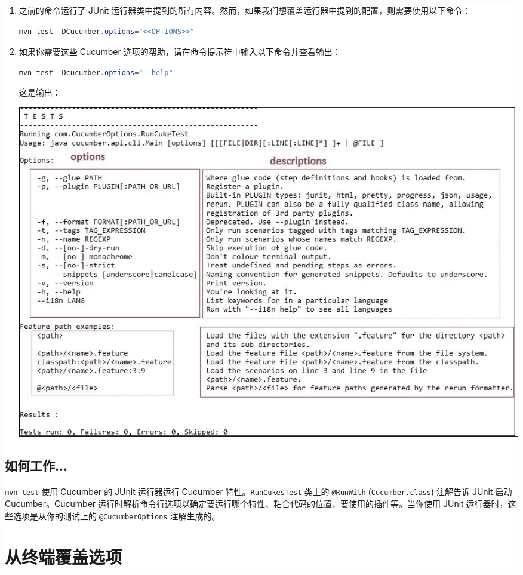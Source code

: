 1.  之前的命令运行了 JUnit 运行器类中提到的所有内容。然而，如果我们想覆盖运行器中提到的配置，则需要使用以下命令：

    ```java
    mvn test –DCucumber.options="<<OPTIONS>>"

    ```

1.  如果你需要这些 Cucumber 选项的帮助，请在命令提示符中输入以下命令并查看输出：

    ```java
    mvn test -Dcucumber.options="--help"

    ```

    这是输出：

    ![如何操作…](img/image00161.jpeg)

## 如何工作…

`mvn test` 使用 Cucumber 的 JUnit 运行器运行 Cucumber 特性。`RunCukesTest` 类上的 `@RunWith` (`Cucumber.class`) 注解告诉 JUnit 启动 Cucumber。Cucumber 运行时解析命令行选项以确定要运行哪个特性、粘合代码的位置、要使用的插件等。当你使用 JUnit 运行器时，这些选项是从你的测试上的 `@CucumberOptions` 注解生成的。

# 从终端覆盖选项
